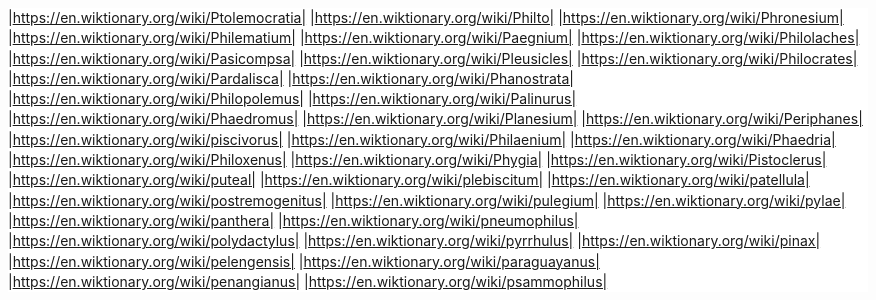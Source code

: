 |https://en.wiktionary.org/wiki/Ptolemocratia|
|https://en.wiktionary.org/wiki/Philto|
|https://en.wiktionary.org/wiki/Phronesium|
|https://en.wiktionary.org/wiki/Philematium|
|https://en.wiktionary.org/wiki/Paegnium|
|https://en.wiktionary.org/wiki/Philolaches|
|https://en.wiktionary.org/wiki/Pasicompsa|
|https://en.wiktionary.org/wiki/Pleusicles|
|https://en.wiktionary.org/wiki/Philocrates|
|https://en.wiktionary.org/wiki/Pardalisca|
|https://en.wiktionary.org/wiki/Phanostrata|
|https://en.wiktionary.org/wiki/Philopolemus|
|https://en.wiktionary.org/wiki/Palinurus|
|https://en.wiktionary.org/wiki/Phaedromus|
|https://en.wiktionary.org/wiki/Planesium|
|https://en.wiktionary.org/wiki/Periphanes|
|https://en.wiktionary.org/wiki/piscivorus|
|https://en.wiktionary.org/wiki/Philaenium|
|https://en.wiktionary.org/wiki/Phaedria|
|https://en.wiktionary.org/wiki/Philoxenus|
|https://en.wiktionary.org/wiki/Phygia|
|https://en.wiktionary.org/wiki/Pistoclerus|
|https://en.wiktionary.org/wiki/puteal|
|https://en.wiktionary.org/wiki/plebiscitum|
|https://en.wiktionary.org/wiki/patellula|
|https://en.wiktionary.org/wiki/postremogenitus|
|https://en.wiktionary.org/wiki/pulegium|
|https://en.wiktionary.org/wiki/pylae|
|https://en.wiktionary.org/wiki/panthera|
|https://en.wiktionary.org/wiki/pneumophilus|
|https://en.wiktionary.org/wiki/polydactylus|
|https://en.wiktionary.org/wiki/pyrrhulus|
|https://en.wiktionary.org/wiki/pinax|
|https://en.wiktionary.org/wiki/pelengensis|
|https://en.wiktionary.org/wiki/paraguayanus|
|https://en.wiktionary.org/wiki/penangianus|
|https://en.wiktionary.org/wiki/psammophilus|